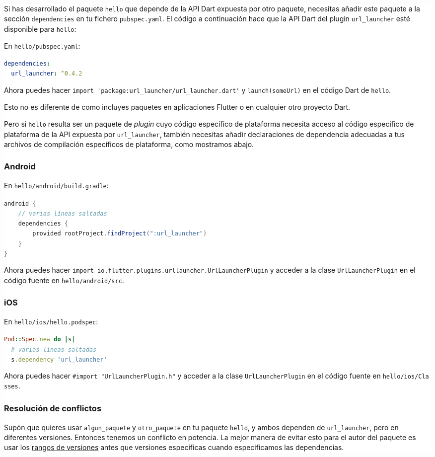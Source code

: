 Si has desarrollado el paquete `hello` que depende de la API Dart expuesta por otro paquete,
necesitas añadir este paquete a la sección `dependencies` en tu fichero `pubspec.yaml`.
El código a continuación hace que la API Dart del plugin `url_launcher` esté disponible para `hello`:

En `hello/pubspec.yaml`:
```yaml
dependencies:
  url_launcher: ^0.4.2
```

Ahora puedes hacer `import 'package:url_launcher/url_launcher.dart'` y `launch(someUrl)` en 
el código Dart de `hello`.

Esto no es diferente de como incluyes paquetes en aplicaciones Flutter o en cualquier otro 
proyecto Dart.

Pero si `hello` resulta ser un paquete de _plugin_ cuyo código específico de plataforma 
necesita acceso al código específico de plataforma de la API expuesta por `url_launcher`, 
también necesitas añadir declaraciones de dependencia adecuadas a tus archivos de compilación 
específicos de plataforma, como mostramos abajo.

### Android

En `hello/android/build.gradle`:
```groovy
android {
    // varias líneas saltadas
    dependencies {
        provided rootProject.findProject(":url_launcher")
    }
}
```
Ahora puedes hacer `import io.flutter.plugins.urllauncher.UrlLauncherPlugin` y acceder a la clase 
`UrlLauncherPlugin` en el código fuente en `hello/android/src`.

### iOS

En `hello/ios/hello.podspec`:
```ruby
Pod::Spec.new do |s|
  # varias líneas saltadas
  s.dependency 'url_launcher'
```
Ahora puedes hacer `#import "UrlLauncherPlugin.h"` y acceder a la clase `UrlLauncherPlugin` 
en el código fuente en `hello/ios/Classes`.

### Resolución de conflictos

Supón que quieres usar `algun_paquete` y `otro_paquete` en tu paquete `hello`, y ambos dependen de 
`url_launcher`, pero en diferentes versiones. Entonces tenemos un conflicto en potencia. La mejor manera de evitar 
esto para el autor del paquete es usar los [rangos de versiones](https://www.dartlang.org/tools/pub/dependencies#version-constraints)
antes que versiones especificas cuando especificamos las dependencias.
